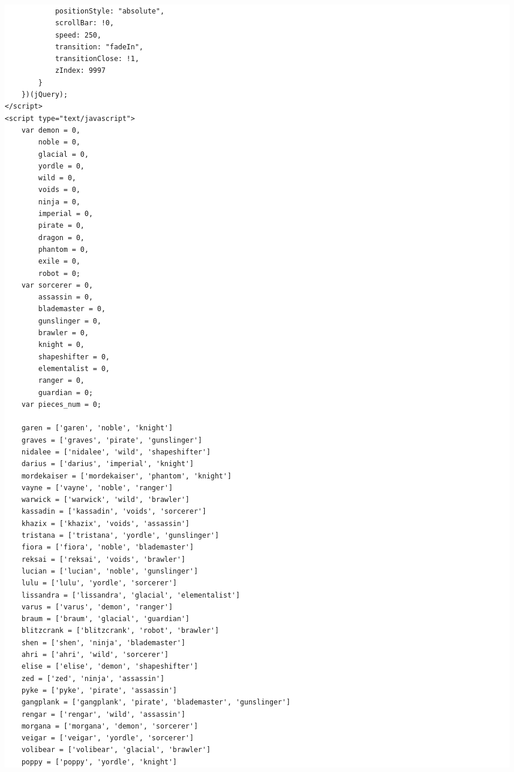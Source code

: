                 positionStyle: "absolute",
                scrollBar: !0,
                speed: 250,
                transition: "fadeIn",
                transitionClose: !1,
                zIndex: 9997
            }
        })(jQuery);
    </script>
    <script type="text/javascript">
        var demon = 0,
            noble = 0,
            glacial = 0,
            yordle = 0,
            wild = 0,
            voids = 0,
            ninja = 0,
            imperial = 0,
            pirate = 0,
            dragon = 0,
            phantom = 0,
            exile = 0,
            robot = 0;
        var sorcerer = 0,
            assassin = 0,
            blademaster = 0,
            gunslinger = 0,
            brawler = 0,
            knight = 0,
            shapeshifter = 0,
            elementalist = 0,
            ranger = 0,
            guardian = 0;
        var pieces_num = 0;

        garen = ['garen', 'noble', 'knight']
        graves = ['graves', 'pirate', 'gunslinger']
        nidalee = ['nidalee', 'wild', 'shapeshifter']
        darius = ['darius', 'imperial', 'knight']
        mordekaiser = ['mordekaiser', 'phantom', 'knight']
        vayne = ['vayne', 'noble', 'ranger']
        warwick = ['warwick', 'wild', 'brawler']
        kassadin = ['kassadin', 'voids', 'sorcerer']
        khazix = ['khazix', 'voids', 'assassin']
        tristana = ['tristana', 'yordle', 'gunslinger']
        fiora = ['fiora', 'noble', 'blademaster']
        reksai = ['reksai', 'voids', 'brawler']
        lucian = ['lucian', 'noble', 'gunslinger']
        lulu = ['lulu', 'yordle', 'sorcerer']
        lissandra = ['lissandra', 'glacial', 'elementalist']
        varus = ['varus', 'demon', 'ranger']
        braum = ['braum', 'glacial', 'guardian']
        blitzcrank = ['blitzcrank', 'robot', 'brawler']
        shen = ['shen', 'ninja', 'blademaster']
        ahri = ['ahri', 'wild', 'sorcerer']
        elise = ['elise', 'demon', 'shapeshifter']
        zed = ['zed', 'ninja', 'assassin']
        pyke = ['pyke', 'pirate', 'assassin']
        gangplank = ['gangplank', 'pirate', 'blademaster', 'gunslinger']
        rengar = ['rengar', 'wild', 'assassin']
        morgana = ['morgana', 'demon', 'sorcerer']
        veigar = ['veigar', 'yordle', 'sorcerer']
        volibear = ['volibear', 'glacial', 'brawler']
        poppy = ['poppy', 'yordle', 'knight']